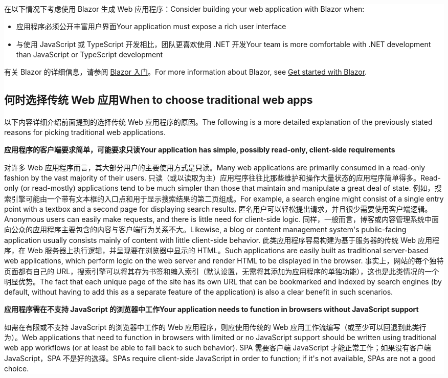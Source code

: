 <span data-ttu-id="d33f7-128">在以下情况下考虑使用 Blazor 生成 Web 应用程序：</span><span class="sxs-lookup"><span data-stu-id="d33f7-128">Consider building your web application with Blazor when:</span></span>

- <span data-ttu-id="d33f7-129">应用程序必须公开丰富用户界面</span><span class="sxs-lookup"><span data-stu-id="d33f7-129">Your application must expose a rich user interface</span></span>

- <span data-ttu-id="d33f7-130">与使用 JavaScript 或 TypeScript 开发相比，团队更喜欢使用 .NET 开发</span><span class="sxs-lookup"><span data-stu-id="d33f7-130">Your team is more comfortable with .NET development than JavaScript or TypeScript development</span></span>

<span data-ttu-id="d33f7-131">有关 Blazor 的详细信息，请参阅 [Blazor 入门](https://blazor.net/docs/get-started.html)。</span><span class="sxs-lookup"><span data-stu-id="d33f7-131">For more information about Blazor, see [Get started with Blazor](https://blazor.net/docs/get-started.html).</span></span>

## <a name="when-to-choose-traditional-web-apps"></a><span data-ttu-id="d33f7-132">何时选择传统 Web 应用</span><span class="sxs-lookup"><span data-stu-id="d33f7-132">When to choose traditional web apps</span></span>

<span data-ttu-id="d33f7-133">以下内容详细介绍前面提到的选择传统 Web 应用程序的原因。</span><span class="sxs-lookup"><span data-stu-id="d33f7-133">The following is a more detailed explanation of the previously stated reasons for picking traditional web applications.</span></span>

<span data-ttu-id="d33f7-134">**应用程序的客户端要求简单，可能要求只读**</span><span class="sxs-lookup"><span data-stu-id="d33f7-134">**Your application has simple, possibly read-only, client-side requirements**</span></span>

<span data-ttu-id="d33f7-135">对许多 Web 应用程序而言，其大部分用户的主要使用方式是只读。</span><span class="sxs-lookup"><span data-stu-id="d33f7-135">Many web applications are primarily consumed in a read-only fashion by the vast majority of their users.</span></span> <span data-ttu-id="d33f7-136">只读（或以读取为主）应用程序往往比那些维护和操作大量状态的应用程序简单得多。</span><span class="sxs-lookup"><span data-stu-id="d33f7-136">Read-only (or read-mostly) applications tend to be much simpler than those that maintain and manipulate a great deal of state.</span></span> <span data-ttu-id="d33f7-137">例如，搜索引擎可能由一个带有文本框的入口点和用于显示搜索结果的第二页组成。</span><span class="sxs-lookup"><span data-stu-id="d33f7-137">For example, a search engine might consist of a single entry point with a textbox and a second page for displaying search results.</span></span> <span data-ttu-id="d33f7-138">匿名用户可以轻松提出请求，并且很少需要使用客户端逻辑。</span><span class="sxs-lookup"><span data-stu-id="d33f7-138">Anonymous users can easily make requests, and there is little need for client-side logic.</span></span> <span data-ttu-id="d33f7-139">同样，一般而言，博客或内容管理系统中面向公众的应用程序主要包含的内容与客户端行为关系不大。</span><span class="sxs-lookup"><span data-stu-id="d33f7-139">Likewise, a blog or content management system's public-facing application usually consists mainly of content with little client-side behavior.</span></span> <span data-ttu-id="d33f7-140">此类应用程序容易构建为基于服务器的传统 Web 应用程序，在 Web 服务器上执行逻辑，并呈现要在浏览器中显示的 HTML。</span><span class="sxs-lookup"><span data-stu-id="d33f7-140">Such applications are easily built as traditional server-based web applications, which perform logic on the web server and render HTML to be displayed in the browser.</span></span> <span data-ttu-id="d33f7-141">事实上，网站的每个独特页面都有自己的 URL，搜索引擎可以将其存为书签和编入索引（默认设置，无需将其添加为应用程序的单独功能），这也是此类情况的一个明显优势。</span><span class="sxs-lookup"><span data-stu-id="d33f7-141">The fact that each unique page of the site has its own URL that can be bookmarked and indexed by search engines (by default, without having to add this as a separate feature of the application) is also a clear benefit in such scenarios.</span></span>

<span data-ttu-id="d33f7-142">**应用程序需在不支持 JavaScript 的浏览器中工作**</span><span class="sxs-lookup"><span data-stu-id="d33f7-142">**Your application needs to function in browsers without JavaScript support**</span></span>

<span data-ttu-id="d33f7-143">如需在有限或不支持 JavaScript 的浏览器中工作的 Web 应用程序，则应使用传统的 Web 应用工作流编写（或至少可以回退到此类行为）。</span><span class="sxs-lookup"><span data-stu-id="d33f7-143">Web applications that need to function in browsers with limited or no JavaScript support should be written using traditional web app workflows (or at least be able to fall back to such behavior).</span></span> <span data-ttu-id="d33f7-144">SPA 需要客户端 JavaScript 才能正常工作；如果没有客户端 JavaScript，SPA 不是好的选择。</span><span class="sxs-lookup"><span data-stu-id="d33f7-144">SPAs require client-side JavaScript in order to function; if it's not available, SPAs are not a good choice.</span></span>
